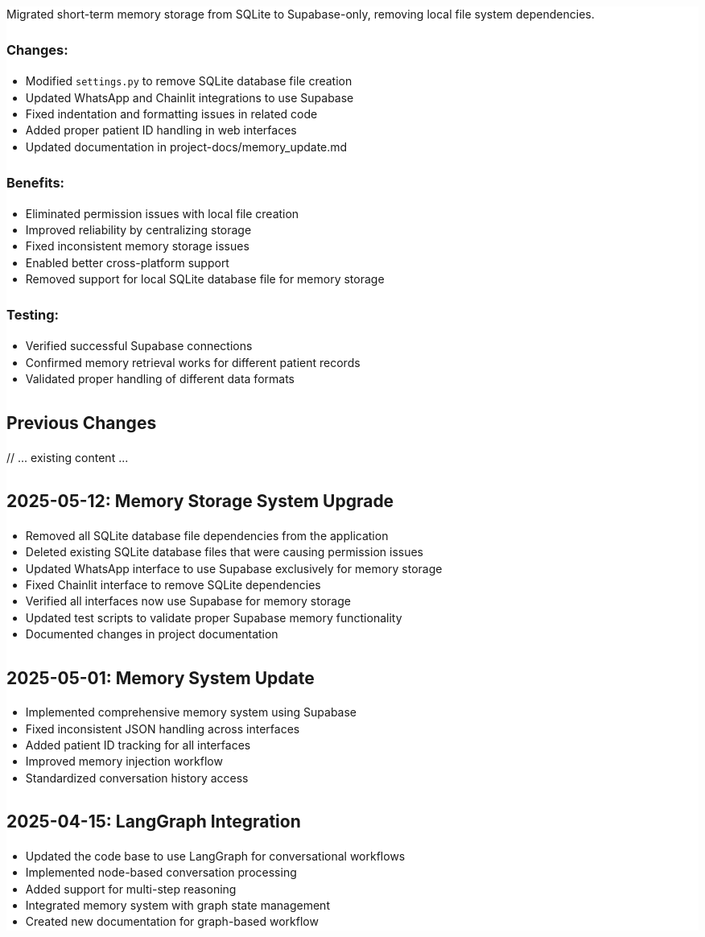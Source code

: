 Migrated short-term memory storage from SQLite to Supabase-only, removing local file system dependencies.

### Changes:
- Modified `settings.py` to remove SQLite database file creation
- Updated WhatsApp and Chainlit integrations to use Supabase
- Fixed indentation and formatting issues in related code
- Added proper patient ID handling in web interfaces
- Updated documentation in project-docs/memory_update.md

### Benefits:
- Eliminated permission issues with local file creation
- Improved reliability by centralizing storage
- Fixed inconsistent memory storage issues
- Enabled better cross-platform support
- Removed support for local SQLite database file for memory storage

### Testing:
- Verified successful Supabase connections
- Confirmed memory retrieval works for different patient records
- Validated proper handling of different data formats

## Previous Changes
// ... existing content ...

## 2025-05-12: Memory Storage System Upgrade

* Removed all SQLite database file dependencies from the application
* Deleted existing SQLite database files that were causing permission issues
* Updated WhatsApp interface to use Supabase exclusively for memory storage
* Fixed Chainlit interface to remove SQLite dependencies
* Verified all interfaces now use Supabase for memory storage
* Updated test scripts to validate proper Supabase memory functionality
* Documented changes in project documentation

## 2025-05-01: Memory System Update

* Implemented comprehensive memory system using Supabase
* Fixed inconsistent JSON handling across interfaces
* Added patient ID tracking for all interfaces
* Improved memory injection workflow
* Standardized conversation history access

## 2025-04-15: LangGraph Integration

* Updated the code base to use LangGraph for conversational workflows
* Implemented node-based conversation processing
* Added support for multi-step reasoning
* Integrated memory system with graph state management
* Created new documentation for graph-based workflow